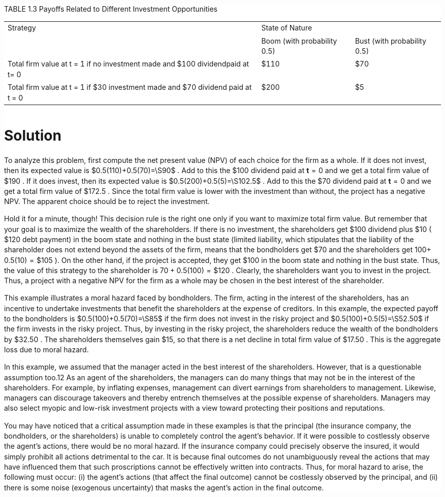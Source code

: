 TABLE 1.3 Payoffs Related to Different Investment Opportunities   


<html><body><table><tr><td rowspan="2"> Strategy</td><td colspan="2">State of Nature</td></tr><tr><td>Boom (with probability 0.5)</td><td>Bust (with probability 0.5)</td></tr><tr><td>Total firm value at t = 1 if no investment made and $100 dividendpaid at t= 0</td><td>$110</td><td>$70</td></tr><tr><td>Total firm value at t = 1 if $30 investment made and $70 dividend paid at t = 0</td><td>$200</td><td>$5</td></tr></table></body></html>  

# Solution  

To analyze this problem, first compute the net present value (NPV) of each choice for the firm as a whole. If it does not invest, then its expected value is $0.5(110)+0.5(70)=\S90$ . Add to this the $\$100$ dividend paid at $\pmb{t}=0$ and we get a total firm value of $\$190$ . If it does invest, then its expected value is $0.5(200)+0.5(5)=\S102.5$ . Add to this the $\$70$ dividend paid at $\pmb{t}=0$ and we get a total firm value of $\$172.5$ . Since the total firm value is lower with the investment than without, the project has a negative NPV. The apparent choice should be to reject the investment.  

Hold it for a minute, though! This decision rule is the right one only if you want to maximize total firm value. But remember that your goal is to maximize the wealth of the shareholders. If there is no investment, the shareholders get $\$100$ dividend plus $\$10$ ( $\$120$ debt payment) in the boom state and nothing in the bust state (limited liability, which stipulates that the liability of the shareholder does not extend beyond the assets of the firm, means that the bondholders get $\$70$ and the shareholders get $100+$ $0.5(10)=\$105$ ). On the other hand, if the project is accepted, they get $\$100$ in the boom state and nothing in the bust state. Thus, the value of this strategy to the shareholder is $70+0.5(100)=\$120$ . Clearly, the shareholders want you to invest in the project. Thus, a project with a negative NPV for the firm as a whole may be chosen in the best interest of the shareholder.  

This example illustrates a moral hazard faced by bondholders. The firm, acting in the interest of the shareholders, has an incentive to undertake investments that benefit the shareholders at the expense of creditors. In this example, the expected payoff to the bondholders is $0.5(100)+0.5(70)=\S85$ if the firm does not invest in the risky project and $0.5(100)+0.5(5)=\S52.50$ if the firm invests in the risky project. Thus, by investing in the risky project, the shareholders reduce the wealth of the bondholders by $\$32.50$ . The shareholders themselves gain $\$15,$ so that there is a net decline in total firm value of $\$17.50$ . This is the aggregate loss due to moral hazard.  

In this example, we assumed that the manager acted in the best interest of the shareholders. However, that is a questionable assumption too.12 As an agent of the shareholders, the managers can do many things that may not be in the interest of the shareholders. For example, by inflating expenses, management can divert earnings from shareholders to management. Likewise, managers can discourage takeovers and thereby entrench themselves at the possible expense of shareholders. Managers may also select myopic and low-risk investment projects with a view toward protecting their positions and reputations.  

You may have noticed that a critical assumption made in these examples is that the principal (the insurance company, the bondholders, or the shareholders) is unable to completely control the agent’s behavior. If it were possible to costlessly observe the agent’s actions, there would be no moral hazard. If the insurance company could precisely observe the insured, it would simply prohibit all actions detrimental to the car. It is because final outcomes do not unambiguously reveal the actions that may have influenced them that such proscriptions cannot be effectively written into contracts. Thus, for moral hazard to arise, the following must occur: (i) the agent’s actions (that affect the final outcome) cannot be costlessly observed by the principal, and (ii) there is some noise (exogenous uncertainty) that masks the agent’s action in the final outcome.  
